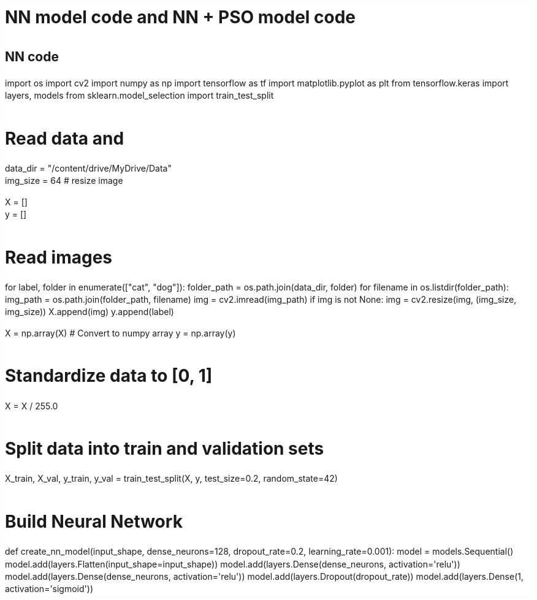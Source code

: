 # NN model code and NN + PSO model code
## NN code
import os
import cv2
import numpy as np
import tensorflow as tf
import matplotlib.pyplot as plt
from tensorflow.keras import layers, models
from sklearn.model_selection import train_test_split

# Read data and 
data_dir = "/content/drive/MyDrive/Data"  
img_size = 64  # resize image

X = []  
y = []

# Read images
for label, folder in enumerate(["cat", "dog"]):
    folder_path = os.path.join(data_dir, folder)
    for filename in os.listdir(folder_path):
        img_path = os.path.join(folder_path, filename)
        img = cv2.imread(img_path)
        if img is not None:
            img = cv2.resize(img, (img_size, img_size))
            X.append(img)
            y.append(label)

X = np.array(X)  # Convert to numpy array
y = np.array(y)

# Standardize data to [0, 1]
X = X / 255.0


# Split data into train and validation sets
X_train, X_val, y_train, y_val = train_test_split(X, y, test_size=0.2, random_state=42)

# Build Neural Network 
def create_nn_model(input_shape, dense_neurons=128, dropout_rate=0.2, learning_rate=0.001):
    model = models.Sequential()
    model.add(layers.Flatten(input_shape=input_shape))
    model.add(layers.Dense(dense_neurons, activation='relu'))
    model.add(layers.Dense(dense_neurons, activation='relu'))
    model.add(layers.Dropout(dropout_rate))
    model.add(layers.Dense(1, activation='sigmoid'))
